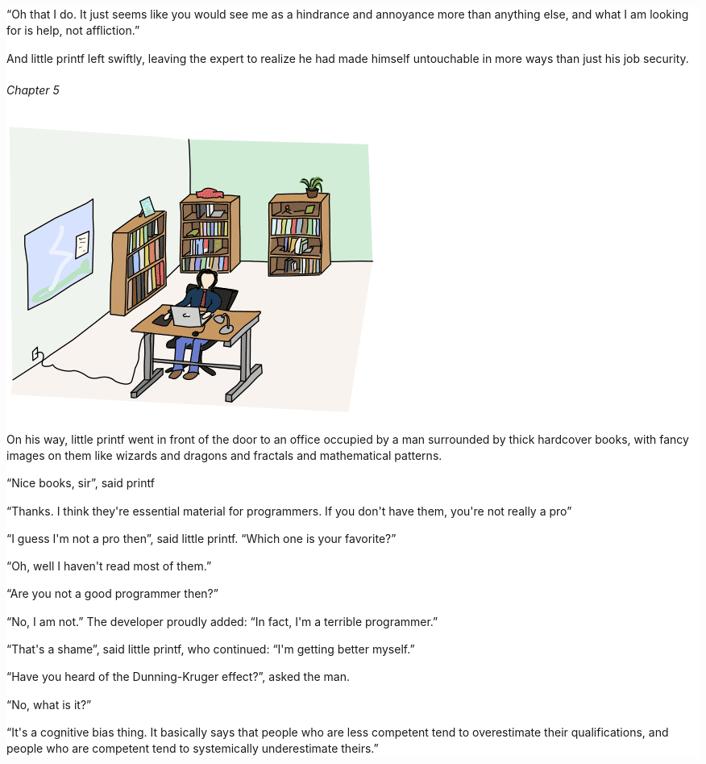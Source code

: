 “Oh that I do. It just seems like you would see me as a hindrance and
annoyance more than anything else, and what I am looking for is help,
not affliction.”

And little printf left swiftly, leaving the expert to realize he had
made himself untouchable in more ways than just his job security.

###### Chapter 5

![a man sitting at his desk in front of multiple filled bookcases](../images/printf/books.png)

On his way, little printf went in front of the door to an office
occupied by a man surrounded by thick hardcover books, with fancy images
on them like wizards and dragons and fractals and mathematical patterns.

“Nice books, sir”, said printf

“Thanks. I think they're essential material for programmers. If you
don't have them, you're not really a pro”

“I guess I'm not a pro then”, said little printf.
“Which one is your favorite?”

“Oh, well I haven't read most of them.”

“Are you not a good programmer then?”

“No, I am not.” The developer proudly added:
“In fact, I'm a terrible programmer.”

“That's a shame”, said little printf, who continued:
“I'm getting better myself.”

“Have you heard of the Dunning-Kruger effect?”, asked
the man.

“No, what is it?”

“It's a cognitive bias thing. It basically says that people who are
less competent tend to overestimate their qualifications, and people
who are competent tend to systemically underestimate theirs.”
